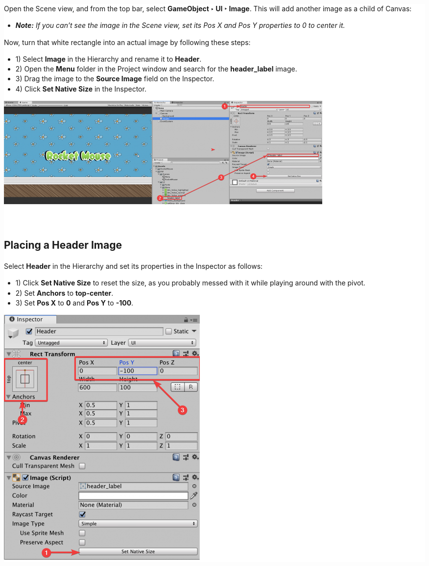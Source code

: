Open the Scene view, and from the top bar, select **GameObject ‣ UI ‣ Image**. This will add another image as a child of Canvas:

- ***Note:*** *If you can’t see the image in the Scene view, set its Pos X and Pos Y properties to 0 to center it.*

Now, turn that white rectangle into an actual image by following these steps:

- 1\) Select **Image** in the Hierarchy and rename it to **Header**.
- 2\) Open the **Menu** folder in the Project window and search for the **header_label** image.
- 3\) Drag the image to the **Source Image** field on the Inspector.
- 4\) Click **Set Native Size** in the Inspector.

![](https://github.com/icodes-studio/wiki/blob/main/STUDY%2BRND/Unity3D%20Tutorials/Introduction%20to%20Unity%20UI/Assets/17-650x211.png)

　

## Placing a Header Image

Select **Header** in the Hierarchy and set its properties in the Inspector as follows:

- 1\) Click **Set Native Size** to reset the size, as you probably messed with it while playing around with the pivot.
- 2\) Set **Anchors** to **top-center**.
- 3\) Set **Pos X** to **0** and **Pos Y** to **-100**.

![](https://github.com/icodes-studio/wiki/blob/main/STUDY%2BRND/Unity3D%20Tutorials/Introduction%20to%20Unity%20UI/Assets/36-400x500.png)
